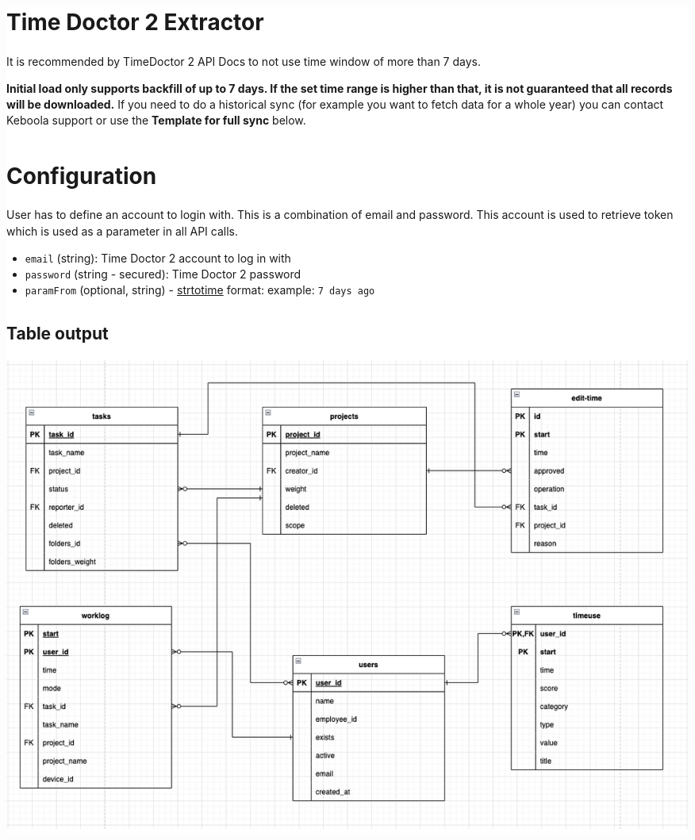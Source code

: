 # Time Doctor 2 Extractor

It is recommended by TimeDoctor 2 API Docs to not use time window of more than 7 days.

**Initial load only supports backfill of up to 7 days. If the set time range is higher than that, it is not guaranteed that all records will be downloaded.**
If you need to do a historical sync (for example you want to fetch data for a whole year) you can contact Keboola support or use the **Template for full sync** below.

# Configuration

User has to define an account to login with. This is a combination of email and password.
This account is used to retrieve token which is used as a parameter in all API calls.

- `email` (string): Time Doctor 2 account to log in with
- `password` (string - secured): Time Doctor 2 password
- `paramFrom` (optional, string) - [strtotime](https://www.php.net/manual/en/function.strtotime.php) format:
 example: `7 days ago`




## Table output


![picture](imgs/output_scheme.png)
